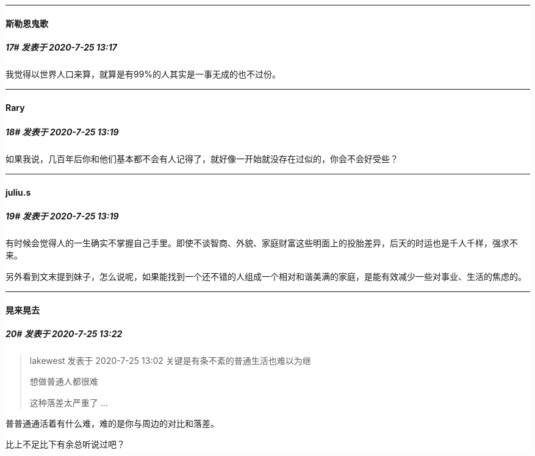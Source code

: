 

*****

####  斯勒恩鬼歌  
##### 17#       发表于 2020-7-25 13:17




我觉得以世界人口来算，就算是有99%的人其实是一事无成的也不过份。







*****

####  Rary  
##### 18#       发表于 2020-7-25 13:19




如果我说，几百年后你和他们基本都不会有人记得了，就好像一开始就没存在过似的，你会不会好受些？







*****

####  juliu.s  
##### 19#       发表于 2020-7-25 13:19




有时候会觉得人的一生确实不掌握自己手里。即使不谈智商、外貌、家庭财富这些明面上的投胎差异，后天的时运也是千人千样，强求不来。


另外看到文末提到妹子，怎么说呢，如果能找到一个还不错的人组成一个相对和谐美满的家庭，是能有效减少一些对事业、生活的焦虑的。







*****

####  晃来晃去  
##### 20#       发表于 2020-7-25 13:22



<blockquote>lakewest 发表于 2020-7-25 13:02
关键是有条不紊的普通生活也难以为继

想做普通人都很难

这种落差太严重了 ...</blockquote>
普普通通活着有什么难，难的是你与周边的对比和落差。

比上不足比下有余总听说过吧？
